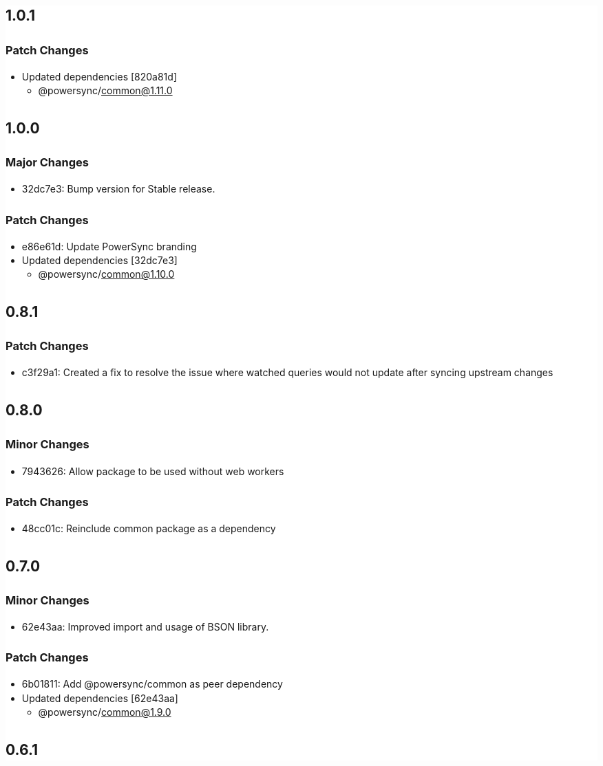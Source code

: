 ## 1.0.1

### Patch Changes

- Updated dependencies [820a81d]
  - @powersync/common@1.11.0

## 1.0.0

### Major Changes

- 32dc7e3: Bump version for Stable release.

### Patch Changes

- e86e61d: Update PowerSync branding
- Updated dependencies [32dc7e3]
  - @powersync/common@1.10.0

## 0.8.1

### Patch Changes

- c3f29a1: Created a fix to resolve the issue where watched queries would not update after syncing upstream changes

## 0.8.0

### Minor Changes

- 7943626: Allow package to be used without web workers

### Patch Changes

- 48cc01c: Reinclude common package as a dependency

## 0.7.0

### Minor Changes

- 62e43aa: Improved import and usage of BSON library.

### Patch Changes

- 6b01811: Add @powersync/common as peer dependency
- Updated dependencies [62e43aa]
  - @powersync/common@1.9.0

## 0.6.1
